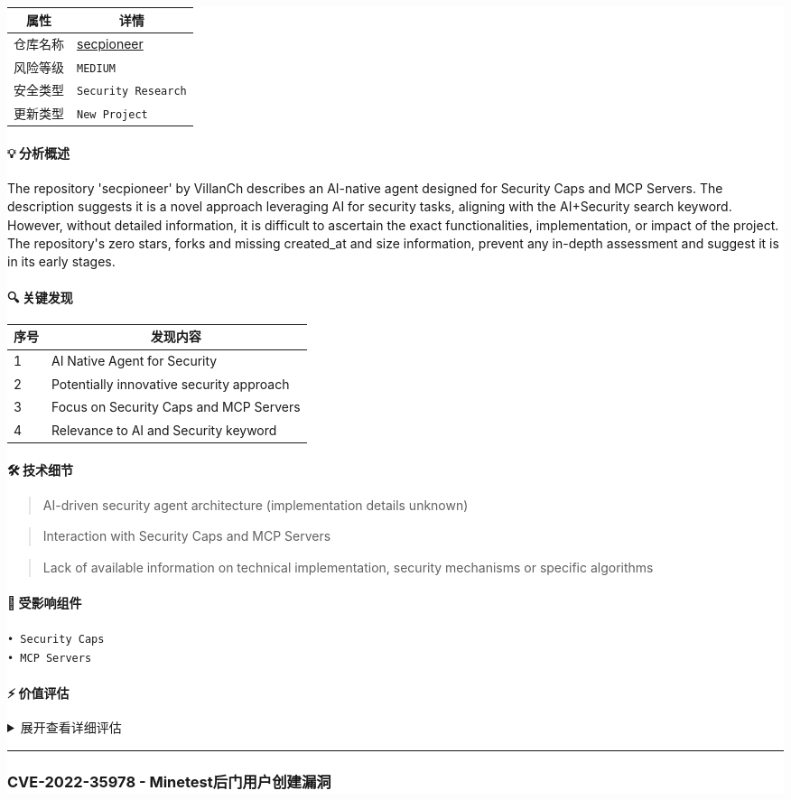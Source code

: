 | 属性 | 详情 |
|------|------|
| 仓库名称 | [secpioneer](https://github.com/VillanCh/secpioneer) |
| 风险等级 | `MEDIUM` |
| 安全类型 | `Security Research` |
| 更新类型 | `New Project` |

#### 💡 分析概述

The repository 'secpioneer' by VillanCh describes an AI-native agent designed for Security Caps and MCP Servers. The description suggests it is a novel approach leveraging AI for security tasks, aligning with the AI+Security search keyword. However, without detailed information, it is difficult to ascertain the exact functionalities, implementation, or impact of the project. The repository's zero stars, forks and missing created_at and size information, prevent any in-depth assessment and suggest it is in its early stages.

#### 🔍 关键发现

| 序号 | 发现内容 |
|------|----------|
| 1 | AI Native Agent for Security |
| 2 | Potentially innovative security approach |
| 3 | Focus on Security Caps and MCP Servers |
| 4 | Relevance to AI and Security keyword |

#### 🛠️ 技术细节

> AI-driven security agent architecture (implementation details unknown)

> Interaction with Security Caps and MCP Servers

> Lack of available information on technical implementation, security mechanisms or specific algorithms


#### 🎯 受影响组件

```
• Security Caps
• MCP Servers
```

#### ⚡ 价值评估

<details><summary>展开查看详细评估</summary></details>

---

### CVE-2022-35978 - Minetest后门用户创建漏洞
